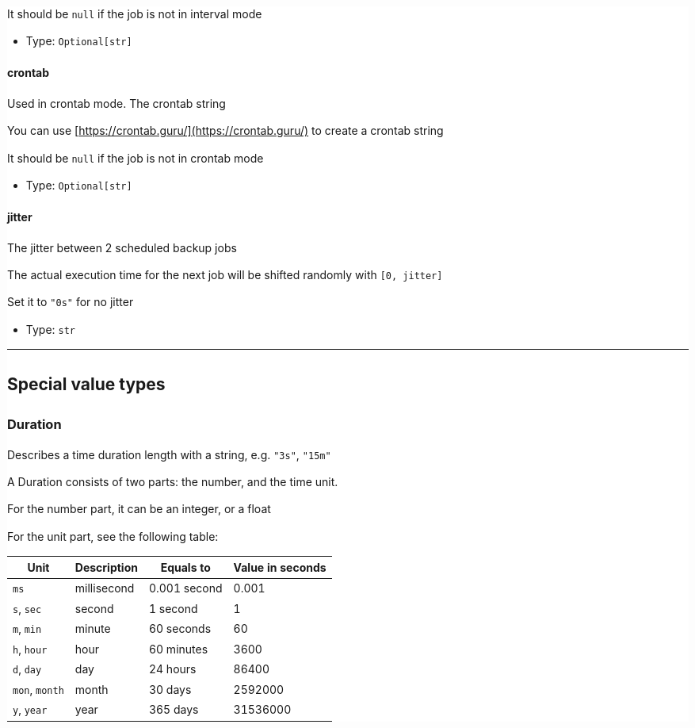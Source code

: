 It should be `null` if the job is not in interval mode

- Type: `Optional[str]`

#### crontab

Used in crontab mode. The crontab string

You can use [https://crontab.guru/](https://crontab.guru/) to create a crontab string

It should be `null` if the job is not in crontab mode

- Type: `Optional[str]`

#### jitter

The jitter between 2 scheduled backup jobs

The actual execution time for the next job will be shifted randomly with `[0, jitter]`

Set it to `"0s"` for no jitter

- Type: `str`

---

## Special value types

### Duration

Describes a time duration length with a string, e.g. `"3s"`, `"15m"`

A Duration consists of two parts: the number, and the time unit.

For the number part, it can be an integer, or a float

For the unit part, see the following table:

| Unit           | Description | Equals to    | Value in seconds |
|----------------|-------------|--------------|------------------|
| `ms`           | millisecond | 0.001 second | 0.001            |
| `s`, `sec`     | second      | 1 second     | 1                |
| `m`, `min`     | minute      | 60 seconds   | 60               |
| `h`, `hour`    | hour        | 60 minutes   | 3600             |
| `d`, `day`     | day         | 24 hours     | 86400            |
| `mon`, `month` | month       | 30 days      | 2592000          |
| `y`, `year`    | year        | 365 days     | 31536000         |
